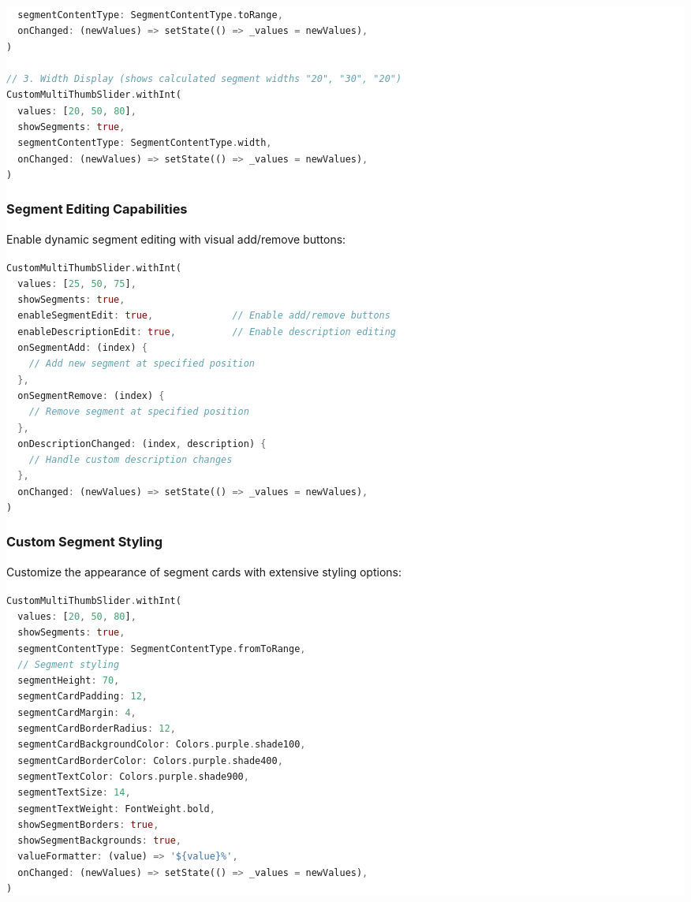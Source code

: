 ```dart
  segmentContentType: SegmentContentType.toRange,
  onChanged: (newValues) => setState(() => _values = newValues),
)

// 3. Width Display (shows calculated segment widths "20", "30", "20")
CustomMultiThumbSlider.withInt(
  values: [20, 50, 80],
  showSegments: true,
  segmentContentType: SegmentContentType.width,
  onChanged: (newValues) => setState(() => _values = newValues),
)
```

### Segment Editing Capabilities

Enable dynamic segment editing with visual add/remove buttons:

```dart
CustomMultiThumbSlider.withInt(
  values: [25, 50, 75],
  showSegments: true,
  enableSegmentEdit: true,              // Enable add/remove buttons
  enableDescriptionEdit: true,          // Enable description editing
  onSegmentAdd: (index) {
    // Add new segment at specified position
  },
  onSegmentRemove: (index) {
    // Remove segment at specified position  
  },
  onDescriptionChanged: (index, description) {
    // Handle custom description changes
  },
  onChanged: (newValues) => setState(() => _values = newValues),
)
```

### Custom Segment Styling

Customize the appearance of segment cards with extensive styling options:

```dart
CustomMultiThumbSlider.withInt(
  values: [20, 50, 80],
  showSegments: true,
  segmentContentType: SegmentContentType.fromToRange,
  // Segment styling
  segmentHeight: 70,
  segmentCardPadding: 12,
  segmentCardMargin: 4,
  segmentCardBorderRadius: 12,
  segmentCardBackgroundColor: Colors.purple.shade100,
  segmentCardBorderColor: Colors.purple.shade400,
  segmentTextColor: Colors.purple.shade900,
  segmentTextSize: 14,
  segmentTextWeight: FontWeight.bold,
  showSegmentBorders: true,
  showSegmentBackgrounds: true,
  valueFormatter: (value) => '${value}%',
  onChanged: (newValues) => setState(() => _values = newValues),
)
```
